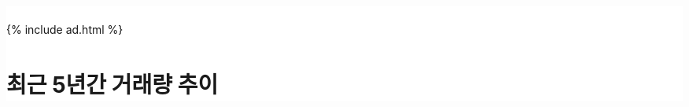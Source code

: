 <br>
{% include ad.html %}
<br>

# 최근 5년간 거래량 추이


<div style="width:100%;">
    <canvas id="deal_progress" height="200"></canvas>
</div>

<script>
new Chart(document.getElementById("deal_progress"), {
    type: 'line',
    data: {
        labels: ['201611','201612','201701','201702','201703','201704','201705','201706','201707','201708','201709','201710','201711','201712','201801','201802','201803','201804','201805','201806','201807','201808','201809','201810','201811','201812','201901','201902','201903','201904','201905','201906','201907','201908','201909','201910','201911','201912','202001','202002','202003','202004','202005','202006','202007','202008','202009','202010','202011','202012','202101','202102','202103','202104','202105','202106','202107','202108','202109','202110','202111'],
        datasets: [{
            label: '매매',
            pointRadius: 1,
            data: [40, 35, 38, 50, 52, 49, 67, 83, 81, 51, 66, 34, 40, 38, 71, 75, 120, 168, 200, 106, 95, 204, 201, 88, 42, 46, 58, 65, 74, 93, 91, 78, 61, 55, 63, 78, 82, 88, 97, 177, 50, 52, 80, 147, 98, 47, 41, 63, 68, 82, 60, 38, 88, 64, 169, 50, 69, 62, 40, 40, 4],
            borderColor: "rgba(255, 201, 14, 1)",
            backgroundColor: "rgba(255, 201, 14, 0.5)",
            fill: false,
            lineTension: 0
        },{
            label: '전월세',
            pointRadius: 1,
            data: [53, 61, 47, 66, 57, 53, 44, 59, 51, 60, 61, 36, 43, 47, 43, 48, 72, 47, 73, 52, 54, 74, 83, 70, 51, 60, 64, 57, 74, 83, 127, 137, 112, 74, 81, 95, 74, 71, 68, 95, 70, 47, 77, 91, 92, 77, 40, 65, 70, 81, 52, 53, 69, 127, 156, 113, 104, 98, 81, 97, 17],
            borderColor: "rgba(0, 141, 185, 1)",
            backgroundColor: "rgba(0, 141, 185, 0.5)",
            fill: false,
            lineTension: 0
        }
        ]
    },
    options: {
        responsive: true,
        title: {
            display: false
        },
        tooltips: {
            mode: 'index',
            intersect: false
        },
        hover: {
            mode: 'nearest',
            intersect: true
        },
        scales: {
            xAxes: [{
                display: true,
                scaleLabel: {
                    display: true,
                    labelString: '년/월'
                }
